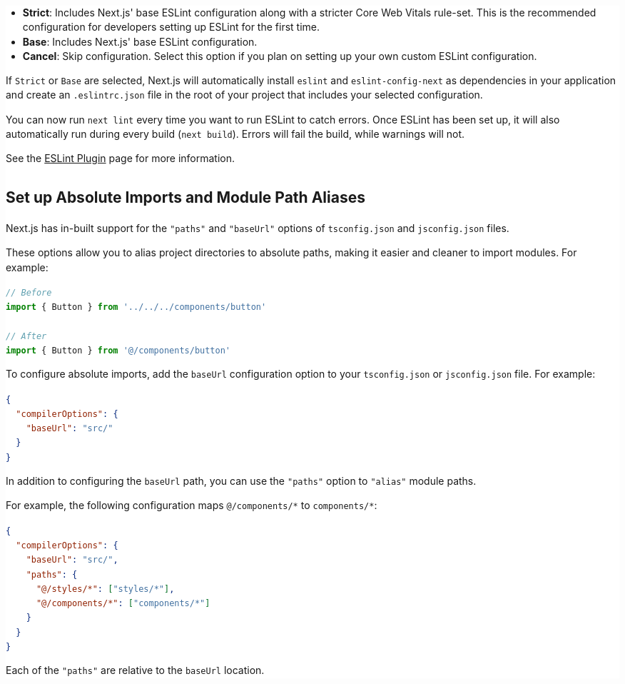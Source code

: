 - **Strict**: Includes Next.js' base ESLint configuration along with a stricter Core Web Vitals rule-set. This is the recommended configuration for developers setting up ESLint for the first time.
- **Base**: Includes Next.js' base ESLint configuration.
- **Cancel**: Skip configuration. Select this option if you plan on setting up your own custom ESLint configuration.

If `Strict` or `Base` are selected, Next.js will automatically install `eslint` and `eslint-config-next` as dependencies in your application and create an `.eslintrc.json` file in the root of your project that includes your selected configuration.

You can now run `next lint` every time you want to run ESLint to catch errors. Once ESLint has been set up, it will also automatically run during every build (`next build`). Errors will fail the build, while warnings will not.

See the [ESLint Plugin](/docs/app/api-reference/config/next-config-js/eslint) page for more information.

## Set up Absolute Imports and Module Path Aliases

Next.js has in-built support for the `"paths"` and `"baseUrl"` options of `tsconfig.json` and `jsconfig.json` files.

These options allow you to alias project directories to absolute paths, making it easier and cleaner to import modules. For example:

```jsx
// Before
import { Button } from '../../../components/button'

// After
import { Button } from '@/components/button'
```

To configure absolute imports, add the `baseUrl` configuration option to your `tsconfig.json` or `jsconfig.json` file. For example:

```json filename="tsconfig.json or jsconfig.json"
{
  "compilerOptions": {
    "baseUrl": "src/"
  }
}
```

In addition to configuring the `baseUrl` path, you can use the `"paths"` option to `"alias"` module paths.

For example, the following configuration maps `@/components/*` to `components/*`:

```json filename="tsconfig.json or jsconfig.json"
{
  "compilerOptions": {
    "baseUrl": "src/",
    "paths": {
      "@/styles/*": ["styles/*"],
      "@/components/*": ["components/*"]
    }
  }
}
```

Each of the `"paths"` are relative to the `baseUrl` location.
